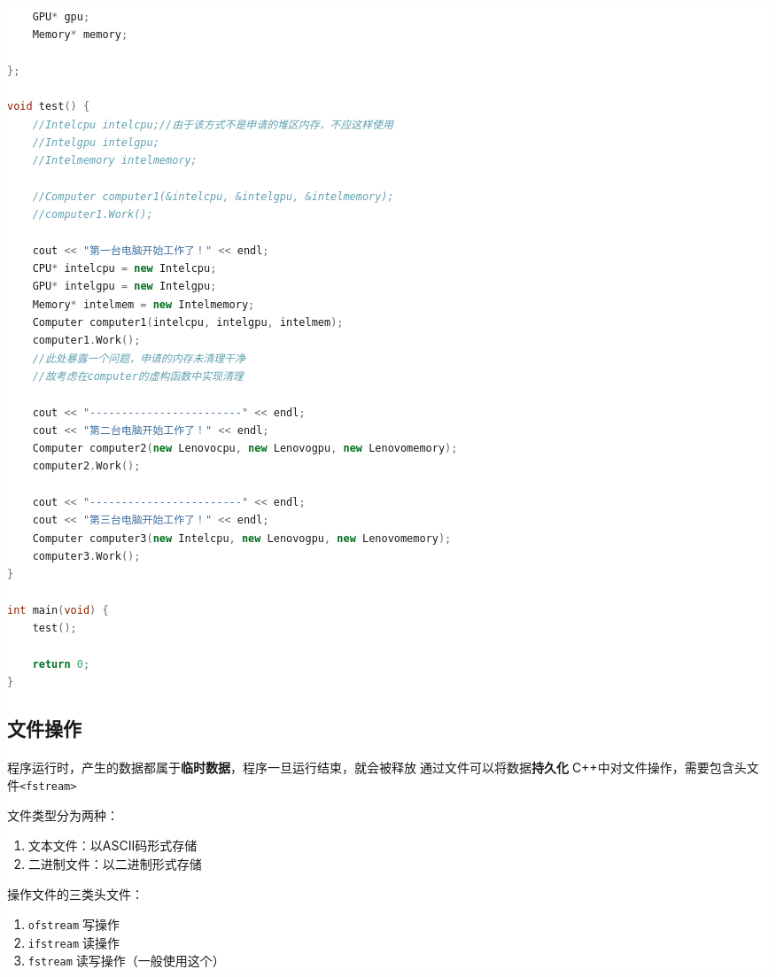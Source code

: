 ```c++
	GPU* gpu;
	Memory* memory;

};

void test() {
	//Intelcpu intelcpu;//由于该方式不是申请的堆区内存，不应这样使用
	//Intelgpu intelgpu;
	//Intelmemory intelmemory;

	//Computer computer1(&intelcpu, &intelgpu, &intelmemory);
	//computer1.Work();

	cout << "第一台电脑开始工作了！" << endl;
	CPU* intelcpu = new Intelcpu;
	GPU* intelgpu = new Intelgpu;
	Memory* intelmem = new Intelmemory;
	Computer computer1(intelcpu, intelgpu, intelmem);
	computer1.Work();
	//此处暴露一个问题，申请的内存未清理干净
	//故考虑在computer的虚构函数中实现清理

	cout << "------------------------" << endl;
	cout << "第二台电脑开始工作了！" << endl;
	Computer computer2(new Lenovocpu, new Lenovogpu, new Lenovomemory);
	computer2.Work();

	cout << "------------------------" << endl;
	cout << "第三台电脑开始工作了！" << endl;
	Computer computer3(new Intelcpu, new Lenovogpu, new Lenovomemory);
	computer3.Work();
}

int main(void) {
	test();

	return 0;
}
```

## 文件操作
程序运行时，产生的数据都属于**临时数据**，程序一旦运行结束，就会被释放
通过文件可以将数据**持久化**
C++中对文件操作，需要包含头文件`<fstream>`

文件类型分为两种：
1. 文本文件：以ASCII码形式存储
2. 二进制文件：以二进制形式存储

操作文件的三类头文件：
1. `ofstream`   写操作
2. `ifstream`   读操作
3. `fstream`    读写操作（一般使用这个）
